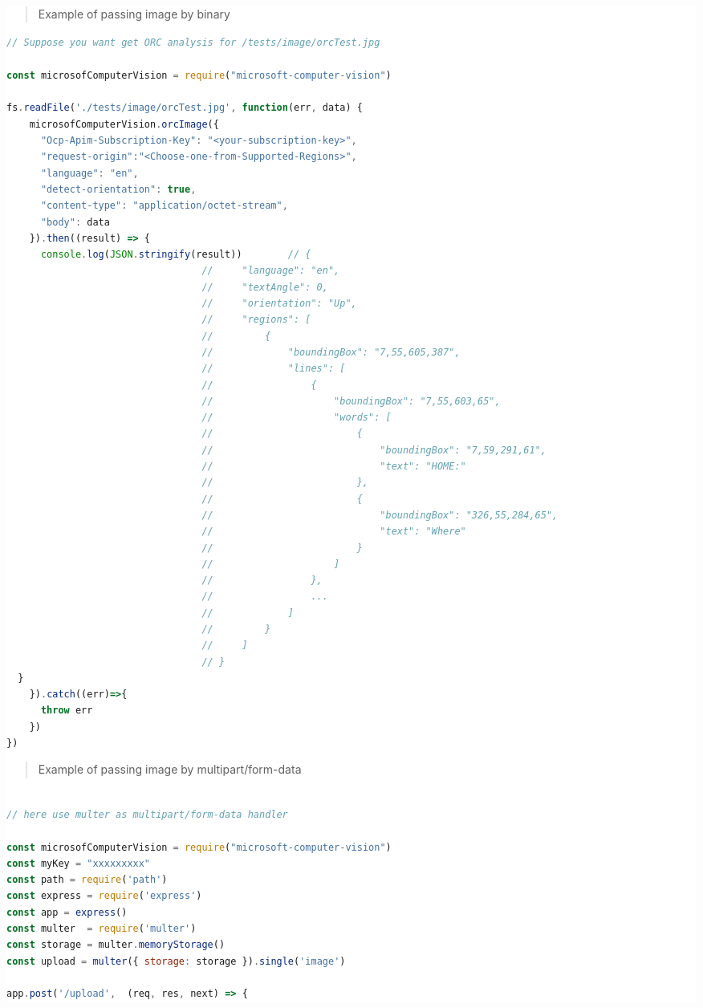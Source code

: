 > Example of passing image by binary

```javascript
// Suppose you want get ORC analysis for /tests/image/orcTest.jpg

const microsofComputerVision = require("microsoft-computer-vision")

fs.readFile('./tests/image/orcTest.jpg', function(err, data) {
    microsofComputerVision.orcImage({
      "Ocp-Apim-Subscription-Key": "<your-subscription-key>",
      "request-origin":"<Choose-one-from-Supported-Regions>",
      "language": "en",
      "detect-orientation": true,
      "content-type": "application/octet-stream",
      "body": data
    }).then((result) => {
      console.log(JSON.stringify(result))        // {
                                  //     "language": "en",
                                  //     "textAngle": 0,
                                  //     "orientation": "Up",
                                  //     "regions": [
                                  //         {
                                  //             "boundingBox": "7,55,605,387",
                                  //             "lines": [
                                  //                 {
                                  //                     "boundingBox": "7,55,603,65",
                                  //                     "words": [
                                  //                         {
                                  //                             "boundingBox": "7,59,291,61",
                                  //                             "text": "HOME:"
                                  //                         },
                                  //                         {
                                  //                             "boundingBox": "326,55,284,65",
                                  //                             "text": "Where"
                                  //                         }
                                  //                     ]
                                  //                 },
                                  //                 ...
                                  //             ]
                                  //         }
                                  //     ]
                                  // }
  }
    }).catch((err)=>{
      throw err
    })
})
```

> Example of passing image by multipart/form-data

```javascript

// here use multer as multipart/form-data handler

const microsofComputerVision = require("microsoft-computer-vision")
const myKey = "xxxxxxxxx"
const path = require('path')
const express = require('express')
const app = express()
const multer  = require('multer')
const storage = multer.memoryStorage()
const upload = multer({ storage: storage }).single('image')

app.post('/upload',  (req, res, next) => {
```